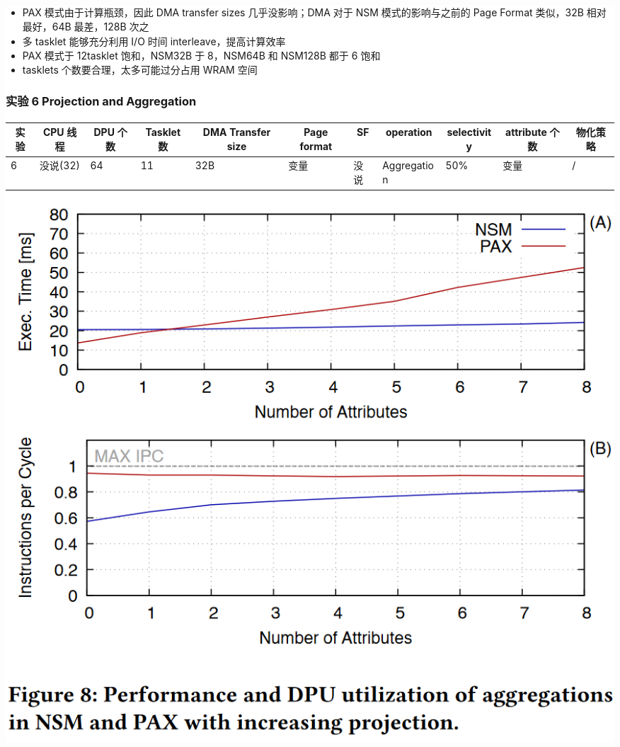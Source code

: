 - PAX 模式由于计算瓶颈，因此 DMA transfer sizes 几乎没影响；DMA 对于 NSM 模式的影响与之前的 Page Format 类似，32B 相对最好，64B 最差，128B 次之
- 多 tasklet 能够充分利用 I/O 时间 interleave，提高计算效率
- PAX 模式于 12tasklet 饱和，NSM32B 于 8，NSM64B 和 NSM128B 都于 6 饱和
- tasklets 个数要合理，太多可能过分占用 WRAM 空间

### 实验 6 Projection and Aggregation

| 实验 | CPU 线程 | DPU 个数 | Tasklet 数 | DMA Transfer size | Page format | SF   | operation   | selectivity | attribute 个数 | 物化策略 |
| ---- | -------- | -------- | ---------- | ----------------- | ----------- | ---- | ----------- | ----------- | -------------- | -------- |
| 6    | 没说(32) | 64       | 11         | 32B               | 变量        | 没说 | Aggregation | 50%         | 变量           | /        |

<p align="center"><img src="/img/pimDB  From Main-Memory DBMS to Processing-In-Memory DBMS-Engines on Intelligent Memories/GyP2b8Ii9oAe3OxDDmWcMlZ5nOO.png" ></p>
